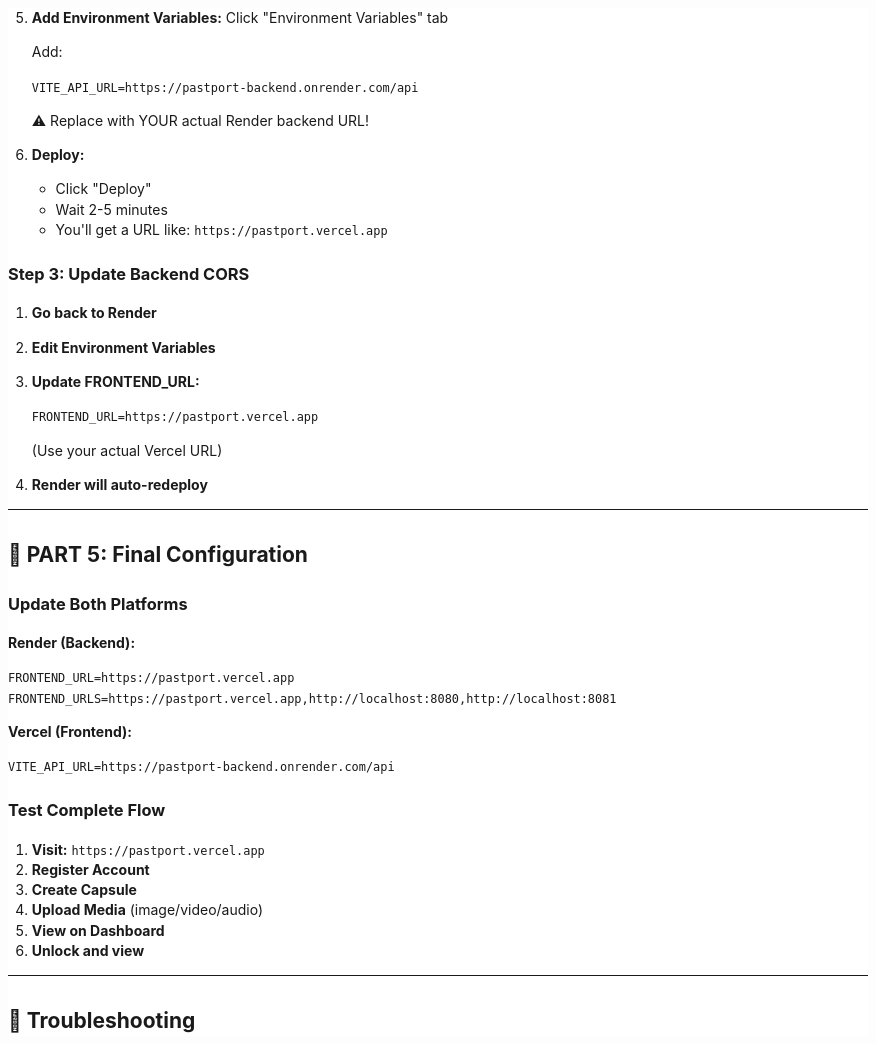 5. **Add Environment Variables:**
   Click "Environment Variables" tab
   
   Add:
   ```
   VITE_API_URL=https://pastport-backend.onrender.com/api
   ```
   
   ⚠️ Replace with YOUR actual Render backend URL!

6. **Deploy:**
   - Click "Deploy"
   - Wait 2-5 minutes
   - You'll get a URL like: `https://pastport.vercel.app`

### Step 3: Update Backend CORS

1. **Go back to Render**
2. **Edit Environment Variables**
3. **Update FRONTEND_URL:**
   ```
   FRONTEND_URL=https://pastport.vercel.app
   ```
   (Use your actual Vercel URL)

4. **Render will auto-redeploy**

---

## 🔄 PART 5: Final Configuration

### Update Both Platforms

**Render (Backend):**
```
FRONTEND_URL=https://pastport.vercel.app
FRONTEND_URLS=https://pastport.vercel.app,http://localhost:8080,http://localhost:8081
```

**Vercel (Frontend):**
```
VITE_API_URL=https://pastport-backend.onrender.com/api
```

### Test Complete Flow

1. **Visit:** `https://pastport.vercel.app`
2. **Register Account**
3. **Create Capsule**
4. **Upload Media** (image/video/audio)
5. **View on Dashboard**
6. **Unlock and view**

---

## 🐛 Troubleshooting
